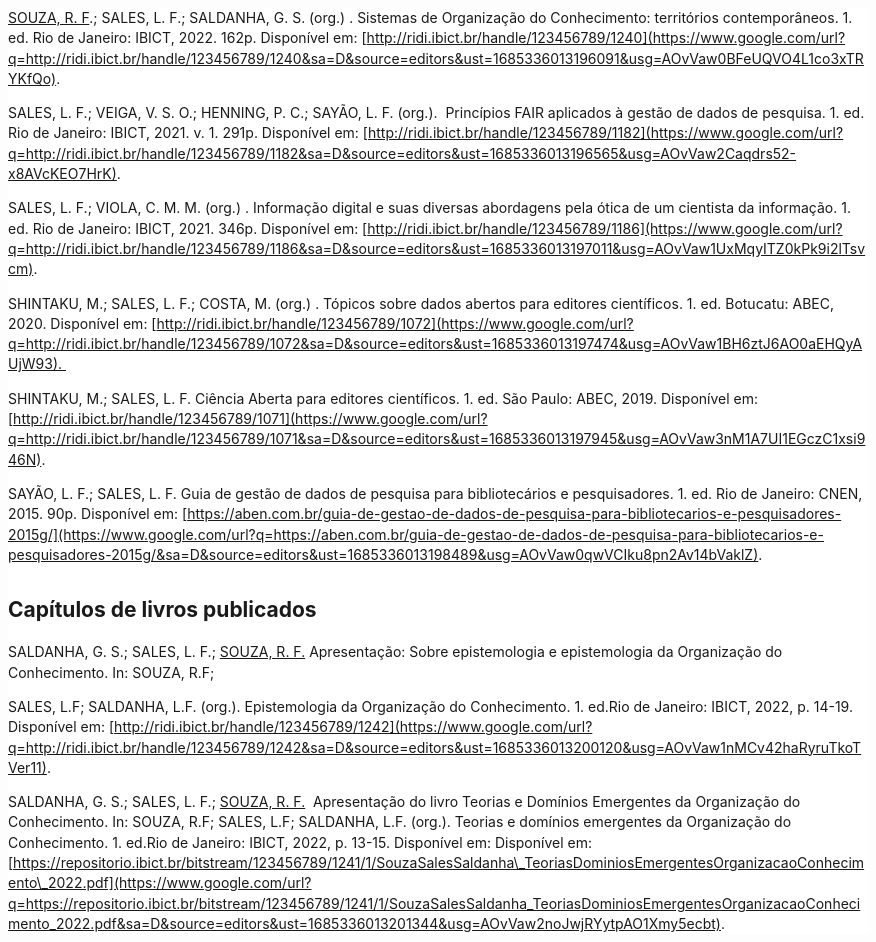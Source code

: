 
[SOUZA, R. F](https://www.google.com/url?q=http://lattes.cnpq.br/1722582102636346&sa=D&source=editors&ust=1685336013195798&usg=AOvVaw0YxWAT2BvFVrLn16cqXSke).; SALES, L. F.; SALDANHA, G. S. (org.) . Sistemas de Organização do Conhecimento: territórios contemporâneos. 1. ed. Rio de Janeiro: IBICT, 2022. 162p. Disponível em: [http://ridi.ibict.br/handle/123456789/1240](https://www.google.com/url?q=http://ridi.ibict.br/handle/123456789/1240&sa=D&source=editors&ust=1685336013196091&usg=AOvVaw0BFeUQVO4L1co3xTRYKfQo).

  

SALES, L. F.; VEIGA, V. S. O.; HENNING, P. C.; SAYÃO, L. F. (org.).  Princípios FAIR aplicados à gestão de dados de pesquisa. 1. ed. Rio de Janeiro: IBICT, 2021. v. 1. 291p. Disponível em: [http://ridi.ibict.br/handle/123456789/1182](https://www.google.com/url?q=http://ridi.ibict.br/handle/123456789/1182&sa=D&source=editors&ust=1685336013196565&usg=AOvVaw2Caqdrs52-x8AVcKEO7HrK).

SALES, L. F.; VIOLA, C. M. M. (org.) . Informação digital e suas diversas abordagens pela ótica de um cientista da informação. 1. ed. Rio de Janeiro: IBICT, 2021. 346p. Disponível em: [http://ridi.ibict.br/handle/123456789/1186](https://www.google.com/url?q=http://ridi.ibict.br/handle/123456789/1186&sa=D&source=editors&ust=1685336013197011&usg=AOvVaw1UxMqyITZ0kPk9i2lTsvcm).

  

SHINTAKU, M.; SALES, L. F.; COSTA, M. (org.) . Tópicos sobre dados abertos para editores científicos. 1. ed. Botucatu: ABEC, 2020. Disponível em: [http://ridi.ibict.br/handle/123456789/1072](https://www.google.com/url?q=http://ridi.ibict.br/handle/123456789/1072&sa=D&source=editors&ust=1685336013197474&usg=AOvVaw1BH6ztJ6AO0aEHQyAUjW93). 

  

SHINTAKU, M.; SALES, L. F. Ciência Aberta para editores científicos. 1. ed. São Paulo: ABEC, 2019. Disponível em: [http://ridi.ibict.br/handle/123456789/1071](https://www.google.com/url?q=http://ridi.ibict.br/handle/123456789/1071&sa=D&source=editors&ust=1685336013197945&usg=AOvVaw3nM1A7UI1EGczC1xsi946N).

  

SAYÃO, L. F.; SALES, L. F. Guia de gestão de dados de pesquisa para bibliotecários e pesquisadores. 1. ed. Rio de Janeiro: CNEN, 2015. 90p. Disponível em: [https://aben.com.br/guia-de-gestao-de-dados-de-pesquisa-para-bibliotecarios-e-pesquisadores-2015g/](https://www.google.com/url?q=https://aben.com.br/guia-de-gestao-de-dados-de-pesquisa-para-bibliotecarios-e-pesquisadores-2015g/&sa=D&source=editors&ust=1685336013198489&usg=AOvVaw0qwVCIku8pn2Av14bVaklZ).

## Capítulos de livros publicados

SALDANHA, G. S.; SALES, L. F.; [SOUZA, R. F.](https://www.google.com/url?q=http://lattes.cnpq.br/1722582102636346&sa=D&source=editors&ust=1685336013199322&usg=AOvVaw2W237Tefuywy1R-EXcF2Oy) Apresentação: Sobre epistemologia e epistemologia da Organização do Conhecimento. In: SOUZA, R.F;

SALES, L.F; SALDANHA, L.F. (org.). Epistemologia da Organização do Conhecimento. 1. ed.Rio de Janeiro: IBICT, 2022, p. 14-19. Disponível em: [http://ridi.ibict.br/handle/123456789/1242](https://www.google.com/url?q=http://ridi.ibict.br/handle/123456789/1242&sa=D&source=editors&ust=1685336013200120&usg=AOvVaw1nMCv42haRyruTkoTVer11).

  

SALDANHA, G. S.; SALES, L. F.; [SOUZA, R. F.](https://www.google.com/url?q=http://lattes.cnpq.br/1722582102636346&sa=D&source=editors&ust=1685336013200750&usg=AOvVaw0tQRfS9W9mPdKiMwYacK0k)  Apresentação do livro Teorias e Domínios Emergentes da Organização do Conhecimento. In: SOUZA, R.F; SALES, L.F; SALDANHA, L.F. (org.). Teorias e domínios emergentes da Organização do Conhecimento. 1. ed.Rio de Janeiro: IBICT, 2022, p. 13-15. Disponível em: Disponível em: [https://repositorio.ibict.br/bitstream/123456789/1241/1/SouzaSalesSaldanha\_TeoriasDominiosEmergentesOrganizacaoConhecimento\_2022.pdf](https://www.google.com/url?q=https://repositorio.ibict.br/bitstream/123456789/1241/1/SouzaSalesSaldanha_TeoriasDominiosEmergentesOrganizacaoConhecimento_2022.pdf&sa=D&source=editors&ust=1685336013201344&usg=AOvVaw2noJwjRYytpAO1Xmy5ecbt).
